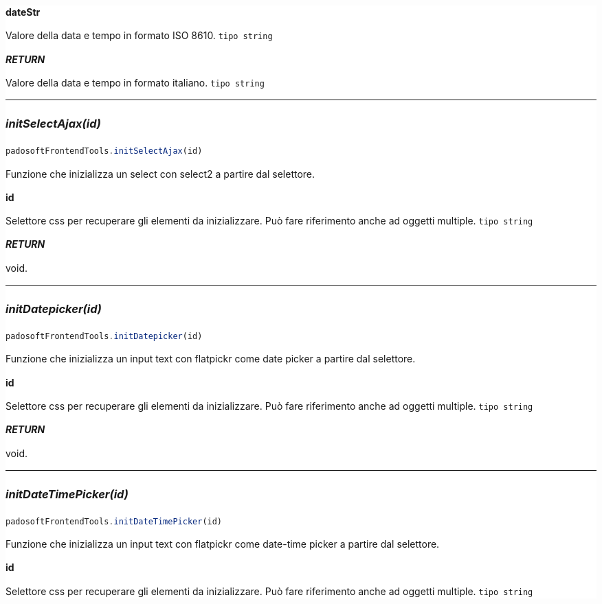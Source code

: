 **dateStr**

Valore della data e tempo in formato ISO 8610. `tipo string`

***RETURN***

Valore della data e tempo in formato italiano. `tipo string`

---

### ***initSelectAjax(id)***

```javascript
padosoftFrontendTools.initSelectAjax(id)
```


Funzione che inizializza un select con select2 a partire dal selettore.

**id**

Selettore css per recuperare gli elementi da inizializzare. Può fare riferimento anche ad oggetti multiple. `tipo string`

***RETURN***

void.

---

### ***initDatepicker(id)***

```javascript
padosoftFrontendTools.initDatepicker(id)
```


Funzione che inizializza un input text con flatpickr come date picker a partire dal selettore.

**id**

Selettore css per recuperare gli elementi da inizializzare. Può fare riferimento anche ad oggetti multiple. `tipo string`

***RETURN***

void.

---

### ***initDateTimePicker(id)***

```javascript
padosoftFrontendTools.initDateTimePicker(id)
```


Funzione che inizializza un input text con flatpickr come date-time picker a partire dal selettore.


**id**

Selettore css per recuperare gli elementi da inizializzare. Può fare riferimento anche ad oggetti multiple. `tipo string`
